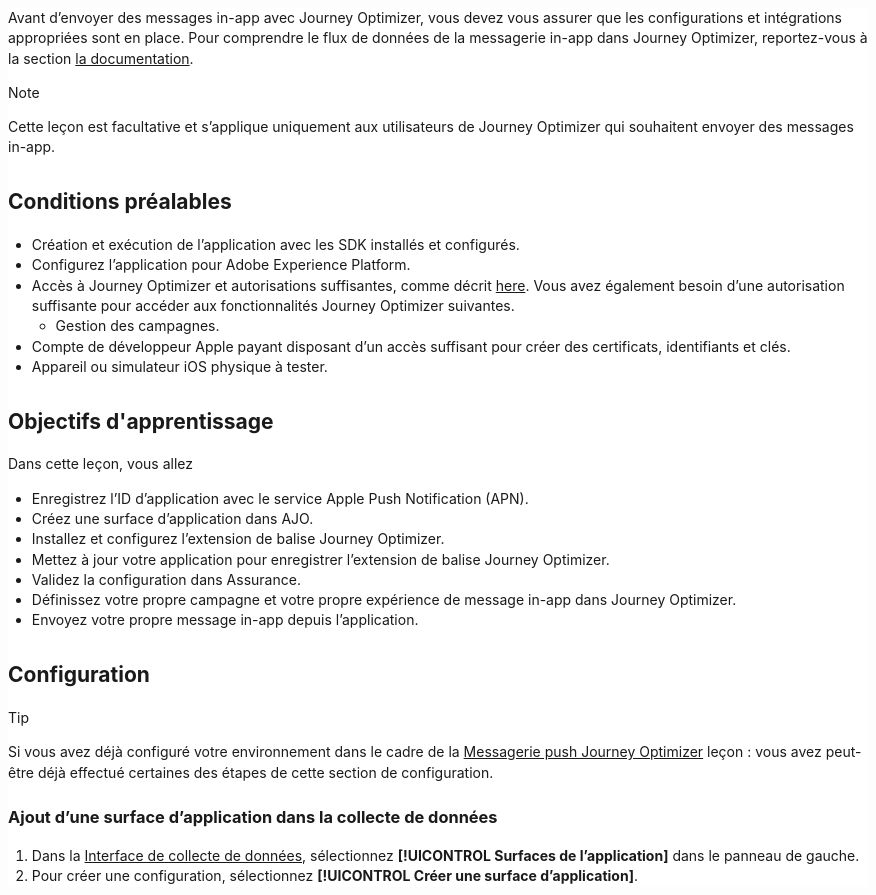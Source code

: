Avant d’envoyer des messages in-app avec Journey Optimizer, vous devez vous assurer que les configurations et intégrations appropriées sont en place. Pour comprendre le flux de données de la messagerie in-app dans Journey Optimizer, reportez-vous à la section [la documentation](https://experienceleague.adobe.com/docs/journey-optimizer/using/in-app/inapp-configuration.html?lang=en).

>[!NOTE]
>
>Cette leçon est facultative et s’applique uniquement aux utilisateurs de Journey Optimizer qui souhaitent envoyer des messages in-app.


## Conditions préalables

* Création et exécution de l’application avec les SDK installés et configurés.
* Configurez l’application pour Adobe Experience Platform.
* Accès à Journey Optimizer et autorisations suffisantes, comme décrit [here](https://experienceleague.adobe.com/docs/journey-optimizer/using/configuration/configuration-message/push-config/push-configuration.html?lang=en). Vous avez également besoin d’une autorisation suffisante pour accéder aux fonctionnalités Journey Optimizer suivantes.
   * Gestion des campagnes.
* Compte de développeur Apple payant disposant d’un accès suffisant pour créer des certificats, identifiants et clés.
* Appareil ou simulateur iOS physique à tester.


## Objectifs d&#39;apprentissage

Dans cette leçon, vous allez

* Enregistrez l’ID d’application avec le service Apple Push Notification (APN).
* Créez une surface d’application dans AJO.
* Installez et configurez l’extension de balise Journey Optimizer.
* Mettez à jour votre application pour enregistrer l’extension de balise Journey Optimizer.
* Validez la configuration dans Assurance.
* Définissez votre propre campagne et votre propre expérience de message in-app dans Journey Optimizer.
* Envoyez votre propre message in-app depuis l’application.

## Configuration

>[!TIP]
>
>Si vous avez déjà configuré votre environnement dans le cadre de la [Messagerie push Journey Optimizer](journey-optimizer-push.md) leçon : vous avez peut-être déjà effectué certaines des étapes de cette section de configuration.


### Ajout d’une surface d’application dans la collecte de données

1. Dans la [Interface de collecte de données](https://experience.adobe.com/data-collection/), sélectionnez **[!UICONTROL Surfaces de l’application]** dans le panneau de gauche.
1. Pour créer une configuration, sélectionnez **[!UICONTROL Créer une surface d’application]**.